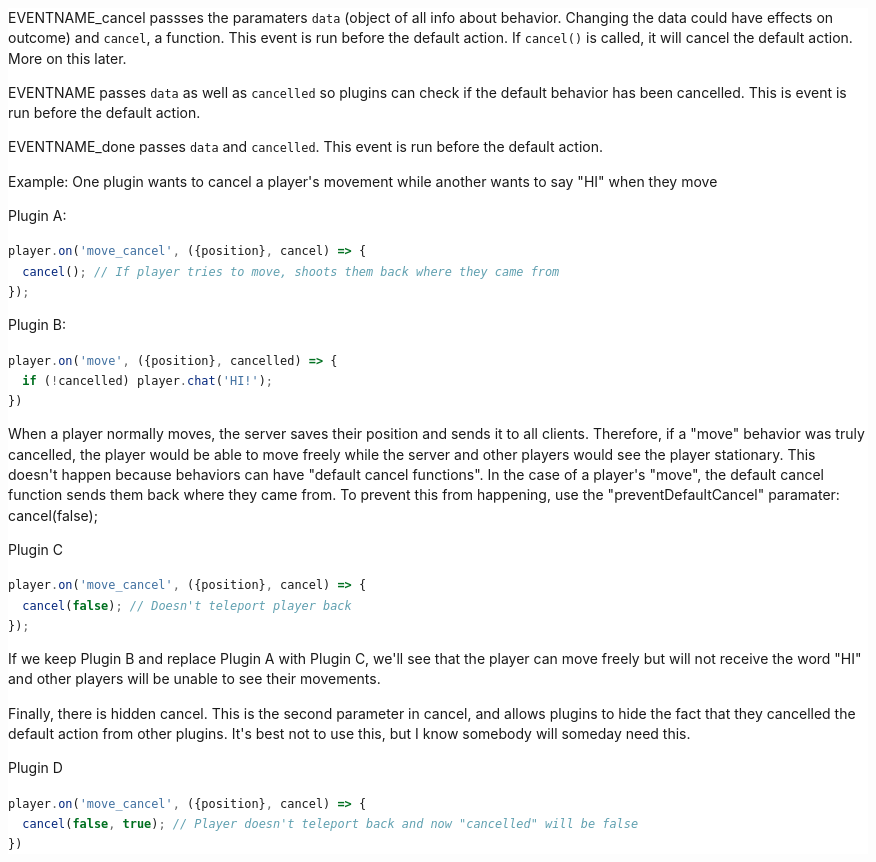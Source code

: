 EVENTNAME_cancel passses the paramaters `data` (object of all info about behavior. Changing the data could have effects on outcome) and `cancel`, a function. This event is run before the default action. If `cancel()` is called, it will cancel the default action. More on this later.

EVENTNAME passes `data` as well as `cancelled` so plugins can check if the default behavior has been cancelled. This is event is run 
before the default action.

EVENTNAME_done passes `data` and `cancelled`. This event is run before the default action.

Example: One plugin wants to cancel a player's movement while another wants to say "HI" when they move

Plugin A:
```js
player.on('move_cancel', ({position}, cancel) => {
  cancel(); // If player tries to move, shoots them back where they came from
});
```

Plugin B:
```js
player.on('move', ({position}, cancelled) => {
  if (!cancelled) player.chat('HI!');
})
```

When a player normally moves, the server saves their position and sends it to all clients. Therefore, if a "move" behavior was truly cancelled, 
the player would be able to move freely while the server and other players would see the player stationary. This doesn't happen because 
behaviors can have "default cancel functions". In the case of a player's "move", the default cancel function sends them back where they 
came from. To prevent this from happening, use the "preventDefaultCancel" paramater: cancel(false);

Plugin C
```js
player.on('move_cancel', ({position}, cancel) => {
  cancel(false); // Doesn't teleport player back
});
```

If we keep Plugin B and replace Plugin A with Plugin C, we'll see that the player can move freely but will not receive the 
word "HI" and other players will be unable to see their movements.

Finally, there is hidden cancel. This is the second parameter in cancel, and allows plugins to hide the fact that they cancelled 
the default action from other plugins. It's best not to use this, but I know somebody will someday need this.

Plugin D
```js
player.on('move_cancel', ({position}, cancel) => {
  cancel(false, true); // Player doesn't teleport back and now "cancelled" will be false
})
```
